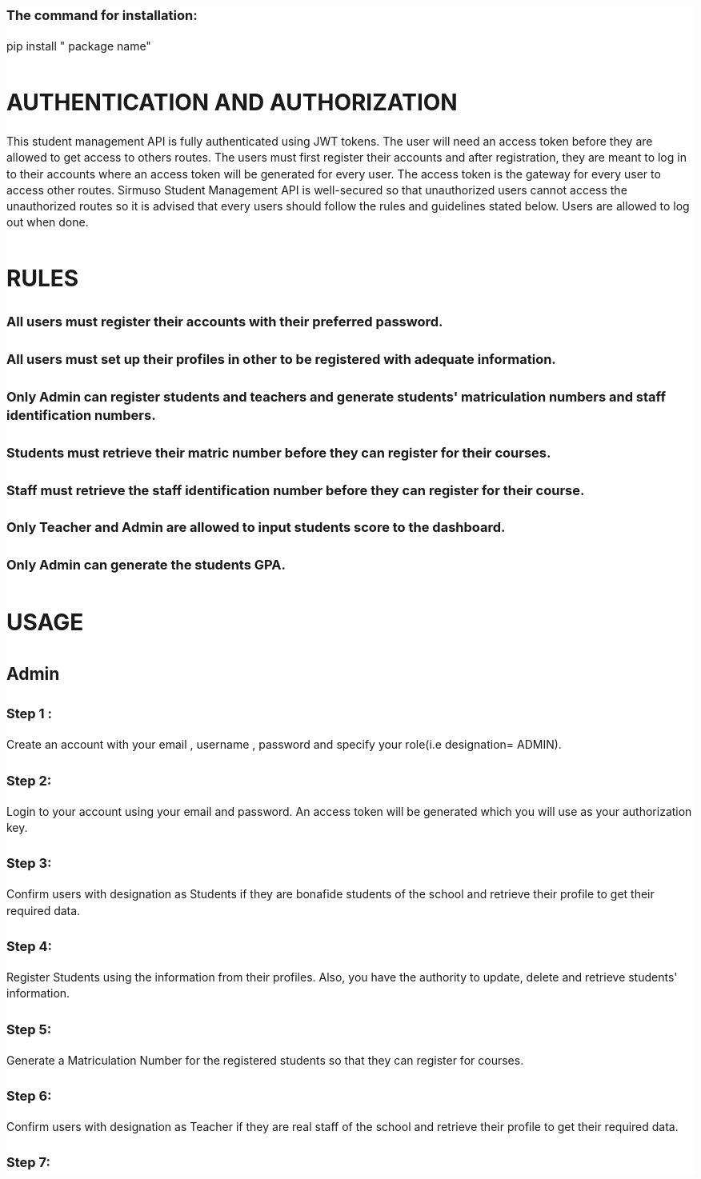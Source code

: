 ### The command for installation:
pip install " package name"

# AUTHENTICATION AND AUTHORIZATION
This student management API is fully authenticated using JWT tokens. The user will need an access token before they are allowed to get access to others routes. The users must first register their accounts and after registration, they are meant to log in to their accounts where an access token will be generated for every user. The access token is the gateway for every user to access other routes.
Sirmuso Student Management API is well-secured so that unauthorized users cannot access the unauthorized routes so it is advised that every users should follow the rules and guidelines stated below.
Users are allowed to log out when done.

 
# RULES
### All users must register their accounts with their preferred password.
### All users must set up their profiles in other to be registered with adequate information.
### Only Admin can register students and teachers and generate students' matriculation numbers and staff identification numbers.
### Students must retrieve their matric number before they can register for their courses.
### Staff must retrieve the staff identification number before they can register for their course.
### Only Teacher and Admin are allowed to input students score to the dashboard.
### Only Admin can generate the students GPA.

# USAGE
## Admin
### Step 1 :
Create an account with your email , username , password and specify your role(i.e designation= ADMIN).
### Step 2:
Login to your account using your email and password. An access token will be generated which you will use as your authorization key.
### Step 3:
Confirm users with designation as Students if they are bonafide students of the school and retrieve their profile to get their required data.
### Step 4:
Register Students using the information from their profiles. Also, you have the authority to update, delete and retrieve students' information.
### Step 5:
Generate a Matriculation Number for the registered students so that they can register for courses.
### Step 6:
Confirm users with designation as Teacher if they are real staff of the school and retrieve their profile to get their required data.
### Step 7: